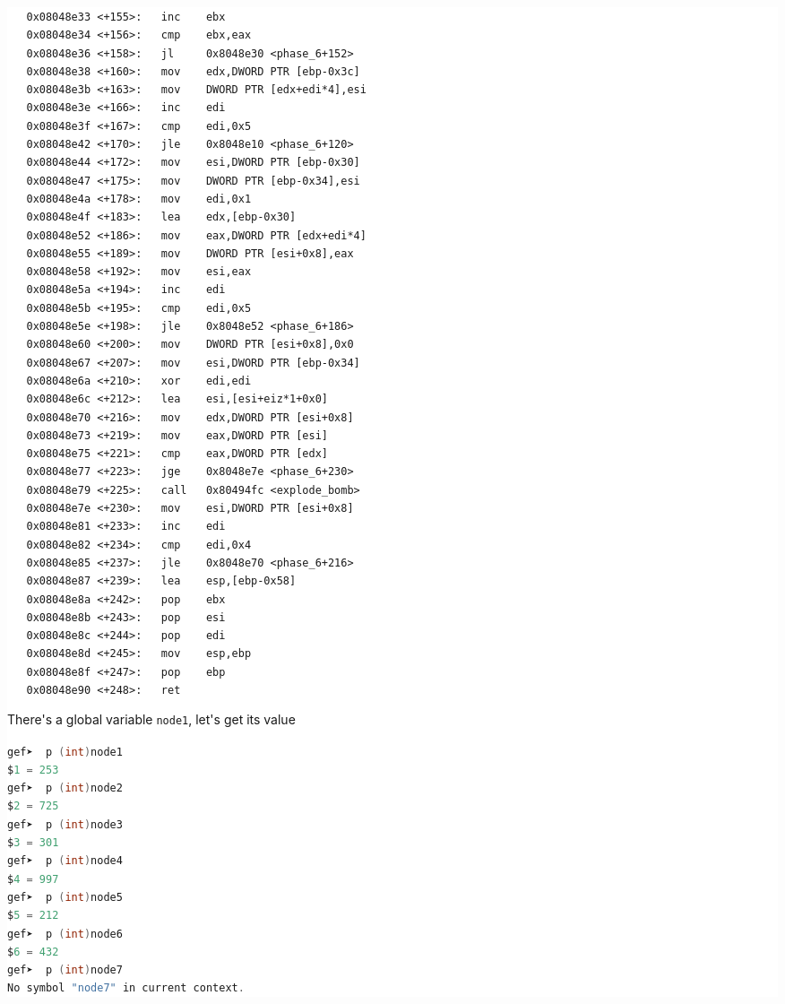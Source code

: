 ```
   0x08048e33 <+155>:   inc    ebx
   0x08048e34 <+156>:   cmp    ebx,eax
   0x08048e36 <+158>:   jl     0x8048e30 <phase_6+152>
   0x08048e38 <+160>:   mov    edx,DWORD PTR [ebp-0x3c]
   0x08048e3b <+163>:   mov    DWORD PTR [edx+edi*4],esi
   0x08048e3e <+166>:   inc    edi
   0x08048e3f <+167>:   cmp    edi,0x5
   0x08048e42 <+170>:   jle    0x8048e10 <phase_6+120>
   0x08048e44 <+172>:   mov    esi,DWORD PTR [ebp-0x30]
   0x08048e47 <+175>:   mov    DWORD PTR [ebp-0x34],esi
   0x08048e4a <+178>:   mov    edi,0x1
   0x08048e4f <+183>:   lea    edx,[ebp-0x30]
   0x08048e52 <+186>:   mov    eax,DWORD PTR [edx+edi*4]
   0x08048e55 <+189>:   mov    DWORD PTR [esi+0x8],eax
   0x08048e58 <+192>:   mov    esi,eax
   0x08048e5a <+194>:   inc    edi
   0x08048e5b <+195>:   cmp    edi,0x5
   0x08048e5e <+198>:   jle    0x8048e52 <phase_6+186>
   0x08048e60 <+200>:   mov    DWORD PTR [esi+0x8],0x0
   0x08048e67 <+207>:   mov    esi,DWORD PTR [ebp-0x34]
   0x08048e6a <+210>:   xor    edi,edi
   0x08048e6c <+212>:   lea    esi,[esi+eiz*1+0x0]
   0x08048e70 <+216>:   mov    edx,DWORD PTR [esi+0x8]
   0x08048e73 <+219>:   mov    eax,DWORD PTR [esi]
   0x08048e75 <+221>:   cmp    eax,DWORD PTR [edx]
   0x08048e77 <+223>:   jge    0x8048e7e <phase_6+230>
   0x08048e79 <+225>:   call   0x80494fc <explode_bomb>
   0x08048e7e <+230>:   mov    esi,DWORD PTR [esi+0x8]
   0x08048e81 <+233>:   inc    edi
   0x08048e82 <+234>:   cmp    edi,0x4
   0x08048e85 <+237>:   jle    0x8048e70 <phase_6+216>
   0x08048e87 <+239>:   lea    esp,[ebp-0x58]
   0x08048e8a <+242>:   pop    ebx
   0x08048e8b <+243>:   pop    esi
   0x08048e8c <+244>:   pop    edi
   0x08048e8d <+245>:   mov    esp,ebp
   0x08048e8f <+247>:   pop    ebp
   0x08048e90 <+248>:   ret
```

There's a global variable `node1`, let's get its value

```c
gef➤  p (int)node1
$1 = 253
gef➤  p (int)node2
$2 = 725
gef➤  p (int)node3
$3 = 301
gef➤  p (int)node4
$4 = 997
gef➤  p (int)node5
$5 = 212
gef➤  p (int)node6
$6 = 432
gef➤  p (int)node7
No symbol "node7" in current context.
```
